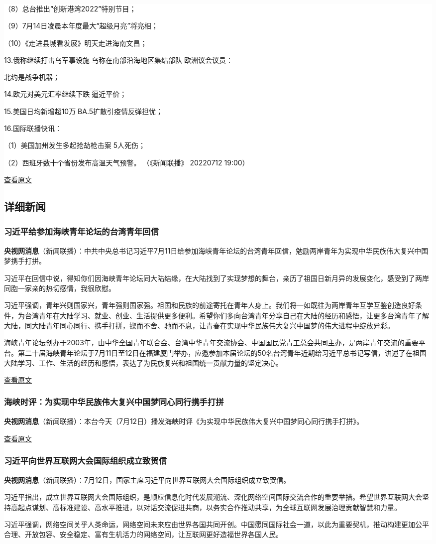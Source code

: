 （8）总台推出“创新港湾2022”特别节目；


（9）7月14日凌晨本年度最大“超级月亮”将亮相；


（10）《走进县城看发展》明天走进海南文昌；


13.俄称继续打击乌军事设施 乌称在南部沿海地区集结部队 欧洲议会议员：

北约是战争机器；


14.欧元对美元汇率继续下跌 逼近平价；


15.美国日均新增超10万 BA.5扩散引疫情反弹担忧；


16.国际联播快讯：


（1）美国加州发生多起抢劫枪击案 5人死伤；


（2）西班牙数十个省份发布高温天气预警。
（《新闻联播》 20220712 19:00）

[查看原文](https://tv.cctv.com/2022/07/12/VIDELEwrnYgr3jilU4VQnzFT220712.shtml)

## 详细新闻

### 习近平给参加海峡青年论坛的台湾青年回信

**央视网消息**（新闻联播）：中共中央总书记习近平7月11日给参加海峡青年论坛的台湾青年回信，勉励两岸青年为实现中华民族伟大复兴中国梦携手打拼。

习近平在回信中说，得知你们因海峡青年论坛同大陆结缘，在大陆找到了实现梦想的舞台，亲历了祖国日新月异的发展变化，感受到了两岸同胞一家亲的热切感情，我很欣慰。

习近平强调，青年兴则国家兴，青年强则国家强。祖国和民族的前途寄托在青年人身上。我们将一如既往为两岸青年互学互鉴创造良好条件，为台湾青年在大陆学习、就业、创业、生活提供更多便利。希望你们多向台湾青年分享自己在大陆的经历和感悟，让更多台湾青年了解大陆，同大陆青年同心同行、携手打拼，锲而不舍、驰而不息，让青春在实现中华民族伟大复兴中国梦的伟大进程中绽放异彩。

海峡青年论坛创办于2003年，由中华全国青年联合会、台湾中华青年交流协会、中国国民党青工总会共同主办，是两岸青年交流的重要平台。第二十届海峡青年论坛于7月11日至12日在福建厦门举办，应邀参加本届论坛的50名台湾青年近期给习近平总书记写信，讲述了在祖国大陆学习、工作、生活的经历和感悟，表达了为民族复兴和祖国统一贡献力量的坚定决心。


[查看原文](https://tv.cctv.com/2022/07/12/VIDEQuQ5MFHgdevqxlGUdCJs220712.shtml)

### 海峡时评：为实现中华民族伟大复兴中国梦同心同行携手打拼

**央视网消息**（新闻联播）：本台今天（7月12日）播发海峡时评《为实现中华民族伟大复兴中国梦同心同行携手打拼》。


[查看原文](https://tv.cctv.com/2022/07/12/VIDE35H3PAs1Khz6EVbJYrJi220712.shtml)

### 习近平向世界互联网大会国际组织成立致贺信

**央视网消息**（新闻联播）：7月12日，国家主席习近平向世界互联网大会国际组织成立致贺信。

习近平指出，成立世界互联网大会国际组织，是顺应信息化时代发展潮流、深化网络空间国际交流合作的重要举措。希望世界互联网大会坚持高起点谋划、高标准建设、高水平推进，以对话交流促进共商，以务实合作推动共享，为全球互联网发展治理贡献智慧和力量。

习近平强调，网络空间关乎人类命运，网络空间未来应由世界各国共同开创。中国愿同国际社会一道，以此为重要契机，推动构建更加公平合理、开放包容、安全稳定、富有生机活力的网络空间，让互联网更好造福世界各国人民。
